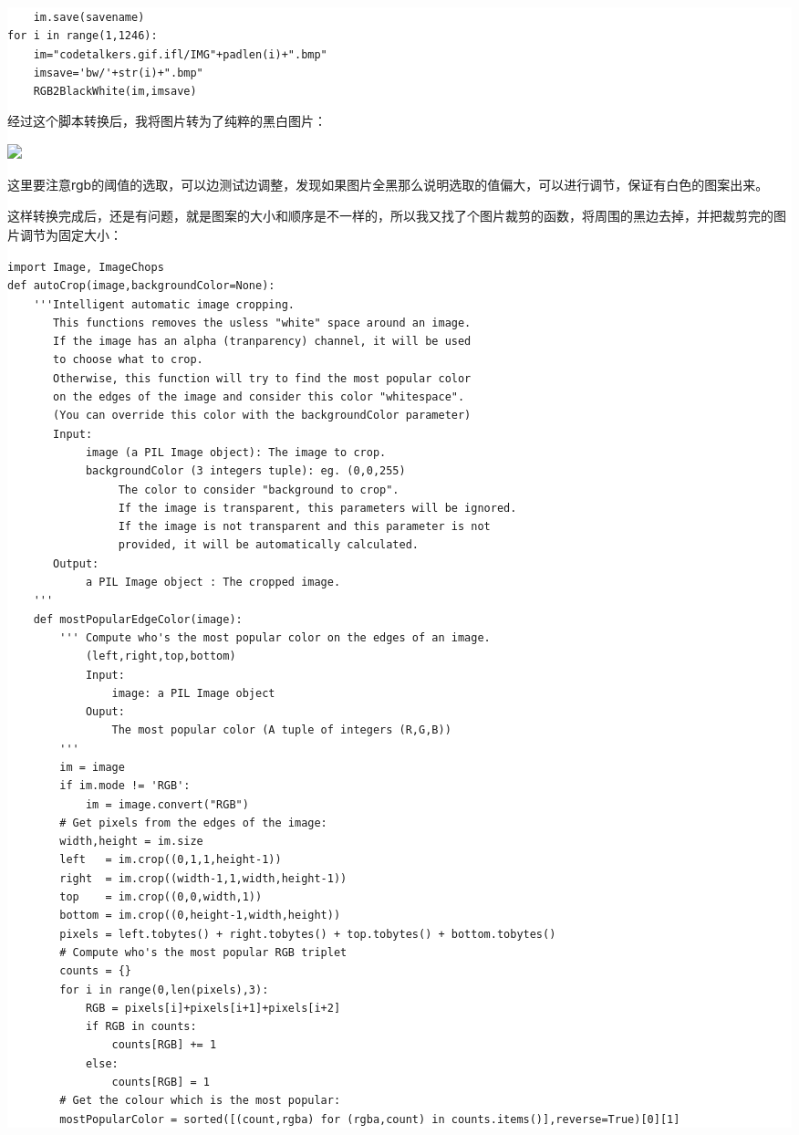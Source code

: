 ```
    im.save(savename)
for i in range(1,1246):
    im="codetalkers.gif.ifl/IMG"+padlen(i)+".bmp"
    imsave='bw/'+str(i)+".bmp"
    RGB2BlackWhite(im,imsave)
```

经过这个脚本转换后，我将图片转为了纯粹的黑白图片：

[![](./img/85852/AAffA0nNPuCLAAAAAElFTkSuQmCC)](https://p3.ssl.qhimg.com/t01ed7118e47885acde.png)

这里要注意rgb的阈值的选取，可以边测试边调整，发现如果图片全黑那么说明选取的值偏大，可以进行调节，保证有白色的图案出来。

这样转换完成后，还是有问题，就是图案的大小和顺序是不一样的，所以我又找了个图片裁剪的函数，将周围的黑边去掉，并把裁剪完的图片调节为固定大小：



```
import Image, ImageChops
def autoCrop(image,backgroundColor=None):
    '''Intelligent automatic image cropping.
       This functions removes the usless "white" space around an image.
       If the image has an alpha (tranparency) channel, it will be used
       to choose what to crop.
       Otherwise, this function will try to find the most popular color
       on the edges of the image and consider this color "whitespace".
       (You can override this color with the backgroundColor parameter)
       Input:
            image (a PIL Image object): The image to crop.
            backgroundColor (3 integers tuple): eg. (0,0,255)
                 The color to consider "background to crop".
                 If the image is transparent, this parameters will be ignored.
                 If the image is not transparent and this parameter is not
                 provided, it will be automatically calculated.
       Output:
            a PIL Image object : The cropped image.
    '''
    def mostPopularEdgeColor(image):
        ''' Compute who's the most popular color on the edges of an image.
            (left,right,top,bottom)
            Input:
                image: a PIL Image object
            Ouput:
                The most popular color (A tuple of integers (R,G,B))
        '''
        im = image
        if im.mode != 'RGB':
            im = image.convert("RGB")
        # Get pixels from the edges of the image:
        width,height = im.size
        left   = im.crop((0,1,1,height-1))
        right  = im.crop((width-1,1,width,height-1))
        top    = im.crop((0,0,width,1))
        bottom = im.crop((0,height-1,width,height))
        pixels = left.tobytes() + right.tobytes() + top.tobytes() + bottom.tobytes()
        # Compute who's the most popular RGB triplet
        counts = {}
        for i in range(0,len(pixels),3):
            RGB = pixels[i]+pixels[i+1]+pixels[i+2]
            if RGB in counts:
                counts[RGB] += 1
            else:
                counts[RGB] = 1
        # Get the colour which is the most popular:
        mostPopularColor = sorted([(count,rgba) for (rgba,count) in counts.items()],reverse=True)[0][1]
```